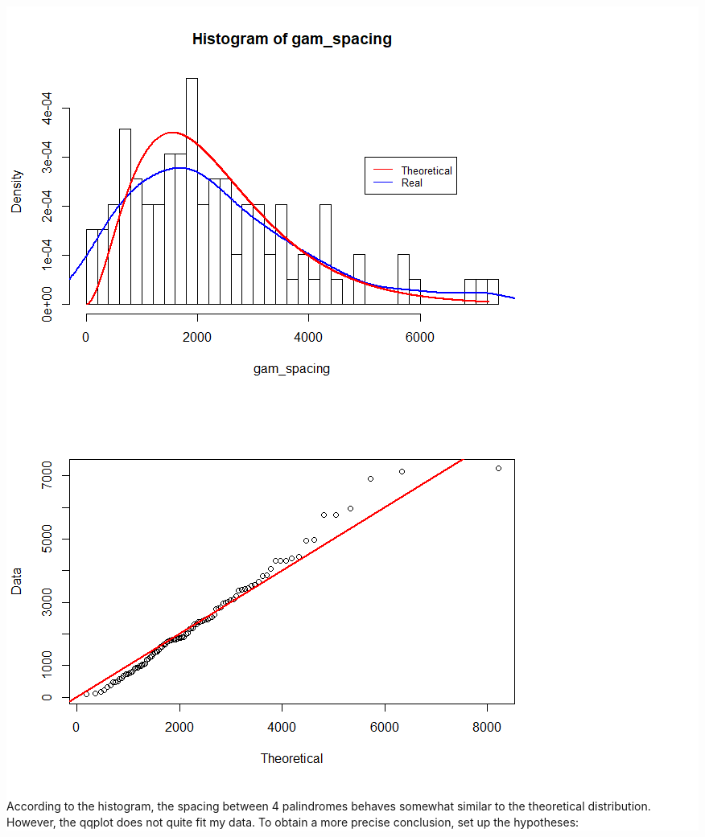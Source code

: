 ![](Stat_135_Lab_02_files/figure-markdown_github/unnamed-chunk-7-1.png)![](Stat_135_Lab_02_files/figure-markdown_github/unnamed-chunk-7-2.png)

According to the histogram, the spacing between 4 palindromes behaves somewhat similar to the theoretical distribution. However, the qqplot does not quite fit my data. To obtain a more precise conclusion, set up the hypotheses:
